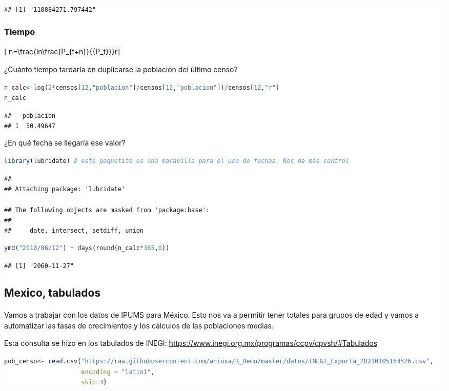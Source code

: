     ## [1] "110884271.797442"

### Tiempo

\[ n=\frac{ln\frac{P_{t+n}}{{P_t}}}r\]

¿Cuánto tiempo tardaría en duplicarse la población del último censo?

``` r
n_calc<-log(2*censos[12,"poblacion"]/censos[12,"poblacion"])/censos[12,"r"]
n_calc
```

    ##   poblacion
    ## 1  50.49647

¿En qué fecha se llegaría ese valor?

``` r
library(lubridate) # este paquetito es una maravilla para el uso de fechas. Nos da más control
```

    ## 
    ## Attaching package: 'lubridate'

    ## The following objects are masked from 'package:base':
    ## 
    ##     date, intersect, setdiff, union

``` r
ymd("2010/06/12") + days(round(n_calc*365,0))
```

    ## [1] "2060-11-27"

## Mexico, tabulados

Vamos a trabajar con los datos de IPUMS para México. Esto nos va a
permitir tener totales para grupos de edad y vamos a automatizar las
tasas de crecimientos y los cálculos de las poblaciones medias.

Esta consulta se hizo en los tabulados de INEGI:
<https://www.inegi.org.mx/programas/ccpv/cpvsh/#Tabulados>

``` r
pob_censo<- read.csv("https://raw.githubusercontent.com/aniuxa/R_Demo/master/datos/INEGI_Exporta_20210105163526.csv", 
                     encoding = "latin1", 
                     skip=3)
```

